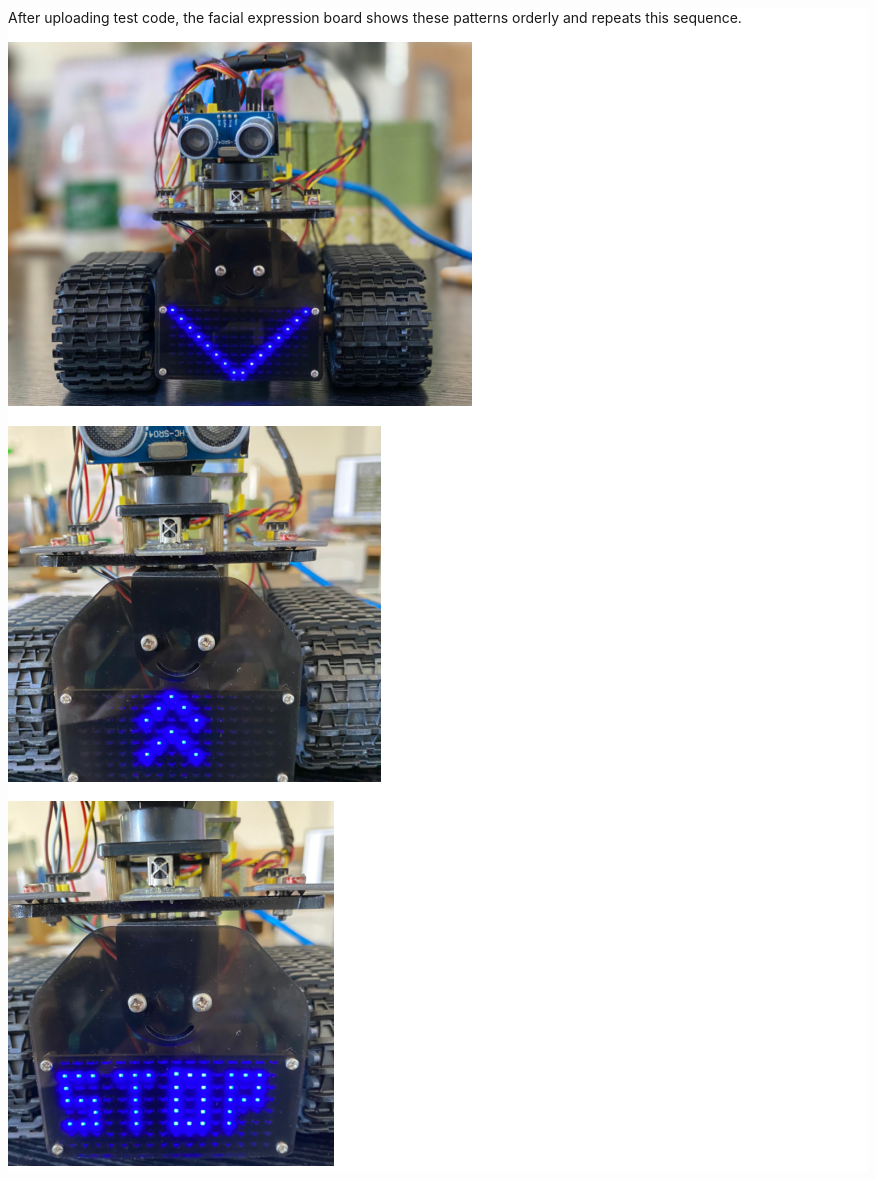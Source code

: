 After uploading test code, the facial expression board shows these patterns orderly and repeats this sequence.

![](media/e7ba47508826acc25d348182a0530c05.png)

![](media/831b7e0e07250cbc7bdc4fa509c5a0a3.png)

![](media/dce75583e8bf4bc4377364bf8ed3aa99.png)
